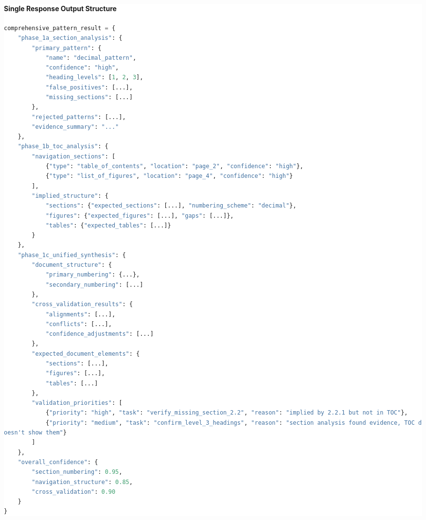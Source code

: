 #### **Single Response Output Structure**

```python
comprehensive_pattern_result = {
    "phase_1a_section_analysis": {
        "primary_pattern": {
            "name": "decimal_pattern",
            "confidence": "high",
            "heading_levels": [1, 2, 3],
            "false_positives": [...],
            "missing_sections": [...]
        },
        "rejected_patterns": [...],
        "evidence_summary": "..."
    },
    "phase_1b_toc_analysis": {
        "navigation_sections": [
            {"type": "table_of_contents", "location": "page_2", "confidence": "high"},
            {"type": "list_of_figures", "location": "page_4", "confidence": "high"}
        ],
        "implied_structure": {
            "sections": {"expected_sections": [...], "numbering_scheme": "decimal"},
            "figures": {"expected_figures": [...], "gaps": [...]},
            "tables": {"expected_tables": [...]}
        }
    },
    "phase_1c_unified_synthesis": {
        "document_structure": {
            "primary_numbering": {...},
            "secondary_numbering": [...]
        },
        "cross_validation_results": {
            "alignments": [...],
            "conflicts": [...],
            "confidence_adjustments": [...]
        },
        "expected_document_elements": {
            "sections": [...],
            "figures": [...], 
            "tables": [...]
        },
        "validation_priorities": [
            {"priority": "high", "task": "verify_missing_section_2.2", "reason": "implied by 2.2.1 but not in TOC"},
            {"priority": "medium", "task": "confirm_level_3_headings", "reason": "section analysis found evidence, TOC doesn't show them"}
        ]
    },
    "overall_confidence": {
        "section_numbering": 0.95,
        "navigation_structure": 0.85,
        "cross_validation": 0.90
    }
}
```
